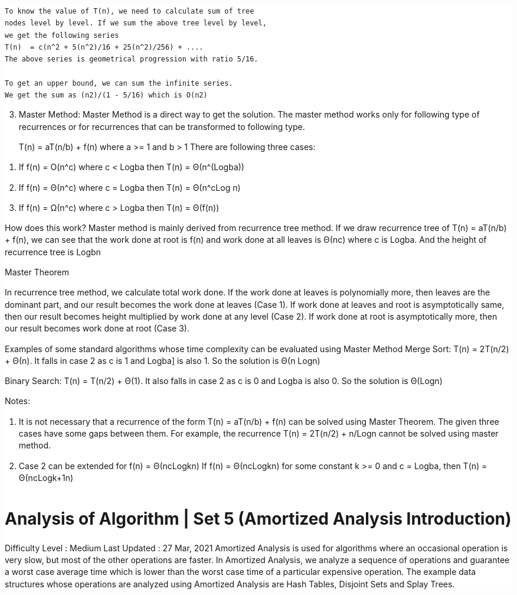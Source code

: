     To know the value of T(n), we need to calculate sum of tree 
    nodes level by level. If we sum the above tree level by level, 
    we get the following series
    T(n)  = c(n^2 + 5(n^2)/16 + 25(n^2)/256) + ....
    The above series is geometrical progression with ratio 5/16.

    To get an upper bound, we can sum the infinite series. 
    We get the sum as (n2)/(1 - 5/16) which is O(n2)
3) Master Method: 
Master Method is a direct way to get the solution. The master method works only for following type of recurrences or for recurrences that can be transformed to following type. 
    
    T(n) = aT(n/b) + f(n) where a >= 1 and b > 1
There are following three cases: 
1. If f(n) = O(n^c) where c < Logba then T(n) = Θ(n^(Logba)) 

2. If f(n) = Θ(n^c) where c = Logba then T(n) = Θ(n^cLog n) 

3. If f(n) = Ω(n^c) where c > Logba then T(n) = Θ(f(n))

How does this work? 
Master method is mainly derived from recurrence tree method. If we draw recurrence tree of T(n) = aT(n/b) + f(n), we can see that the work done at root is f(n) and work done at all leaves is Θ(nc) where c is Logba. And the height of recurrence tree is Logbn 
 

Master Theorem

In recurrence tree method, we calculate total work done. If the work done at leaves is polynomially more, then leaves are the dominant part, and our result becomes the work done at leaves (Case 1). If work done at leaves and root is asymptotically same, then our result becomes height multiplied by work done at any level (Case 2). If work done at root is asymptotically more, then our result becomes work done at root (Case 3). 

Examples of some standard algorithms whose time complexity can be evaluated using Master Method 
Merge Sort: T(n) = 2T(n/2) + Θ(n). It falls in case 2 as c is 1 and Logba] is also 1. So the solution is Θ(n Logn) 

Binary Search: T(n) = T(n/2) + Θ(1). It also falls in case 2 as c is 0 and Logba is also 0. So the solution is Θ(Logn) 



Notes: 
1) It is not necessary that a recurrence of the form T(n) = aT(n/b) + f(n) can be solved using Master Theorem. The given three cases have some gaps between them. For example, the recurrence T(n) = 2T(n/2) + n/Logn cannot be solved using master method. 

2) Case 2 can be extended for f(n) = Θ(ncLogkn) 
If f(n) = Θ(ncLogkn) for some constant k >= 0 and c = Logba, then T(n) = Θ(ncLogk+1n) 

# Analysis of Algorithm | Set 5 (Amortized Analysis Introduction)
Difficulty Level : Medium
Last Updated : 27 Mar, 2021
Amortized Analysis is used for algorithms where an occasional operation is very slow, but most of the other operations are faster. In Amortized Analysis, we analyze a sequence of operations and guarantee a worst case average time which is lower than the worst case time of a particular expensive operation. 
The example data structures whose operations are analyzed using Amortized Analysis are Hash Tables, Disjoint Sets and Splay Trees. 
